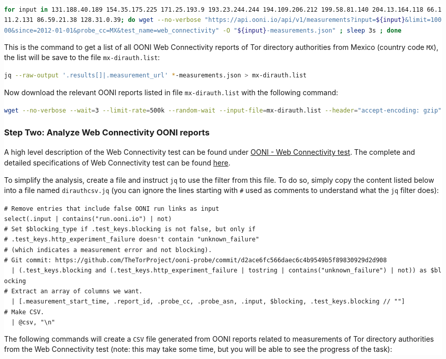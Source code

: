 ```sh
for input in 131.188.40.189 154.35.175.225 171.25.193.9 193.23.244.244 194.109.206.212 199.58.81.140 204.13.164.118 66.111.2.131 86.59.21.38 128.31.0.39; do wget --no-verbose "https://api.ooni.io/api/v1/measurements?input=${input}&limit=10000&since=2012-01-01&probe_cc=MX&test_name=web_connectivity" -O "${input}-measurements.json" ; sleep 3s ; done
```

This is the command to get a list of all OONI Web Connectivity reports of Tor
directory authorities from Mexico (country code `MX`), the list will be save to
the file `mx-dirauth.list`:

```sh
jq --raw-output '.results[]|.measurement_url' *-measurements.json > mx-dirauth.list
```

Now download the relevant OONI reports listed in file `mx-dirauth.list` with the
following command:

```sh
wget --no-verbose --wait=3 --limit-rate=500k --random-wait --input-file=mx-dirauth.list --header="accept-encoding: gzip"
```

### Step Two: Analyze Web Connectivity OONI reports

A high level description of the Web Connectivity test can be found under
[OONI - Web Connectivity test](https://ooni.torproject.org/nettest/web-connectivity/).
The complete and detailed specifications of Web Connectivity test can be found
[here](https://github.com/ooni/spec/blob/master/nettests/ts-017-web-connectivity.md).

To simplify the analysis, create a file and instruct `jq` to use the filter from
this file. To do so, simply copy the content listed below into a file named
`dirauthcsv.jq` (you can ignore the lines starting with `#` used as comments to
understand what the `jq` filter does):

```jq
# Remove entries that include false OONI run links as input
select(.input | contains("run.ooni.io") | not)
# Set $blocking_type if .test_keys.blocking is not false, but only if
# .test_keys.http_experiment_failure doesn't contain "unknown_failure"
# (which indicates a measurement error and not blocking).
# Git commit: https://github.com/TheTorProject/ooni-probe/commit/d2ace6fc566daec6c4b9549b5f89830929d2d908
  | (.test_keys.blocking and (.test_keys.http_experiment_failure | tostring | contains("unknown_failure") | not)) as $blocking
# Extract an array of columns we want.
  | [.measurement_start_time, .report_id, .probe_cc, .probe_asn, .input, $blocking, .test_keys.blocking // ""]
# Make CSV.
  | @csv, "\n"
```

The following commands will create a `CSV` file generated from OONI reports
related to measurements of Tor directory authorities from the Web Connectivity
test (note: this may take some time, but you will be able to see the progress of
the task):
